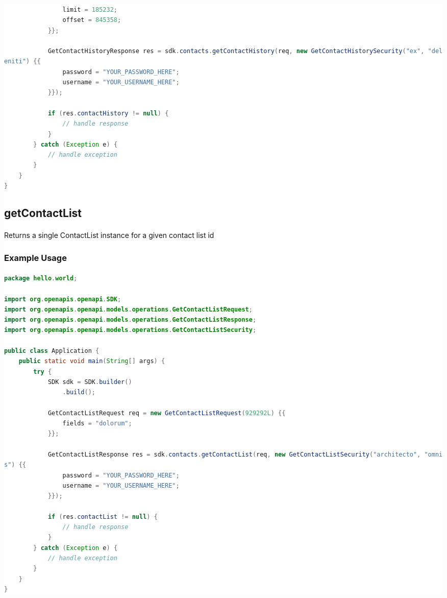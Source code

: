 ```java
                limit = 185232;
                offset = 845358;
            }};            

            GetContactHistoryResponse res = sdk.contacts.getContactHistory(req, new GetContactHistorySecurity("ex", "deleniti") {{
                password = "YOUR_PASSWORD_HERE";
                username = "YOUR_USERNAME_HERE";
            }});

            if (res.contactHistory != null) {
                // handle response
            }
        } catch (Exception e) {
            // handle exception
        }
    }
}
```

## getContactList

Returns a single ContactList instance for a given contact list id

### Example Usage

```java
package hello.world;

import org.openapis.openapi.SDK;
import org.openapis.openapi.models.operations.GetContactListRequest;
import org.openapis.openapi.models.operations.GetContactListResponse;
import org.openapis.openapi.models.operations.GetContactListSecurity;

public class Application {
    public static void main(String[] args) {
        try {
            SDK sdk = SDK.builder()
                .build();

            GetContactListRequest req = new GetContactListRequest(929292L) {{
                fields = "dolorum";
            }};            

            GetContactListResponse res = sdk.contacts.getContactList(req, new GetContactListSecurity("architecto", "omnis") {{
                password = "YOUR_PASSWORD_HERE";
                username = "YOUR_USERNAME_HERE";
            }});

            if (res.contactList != null) {
                // handle response
            }
        } catch (Exception e) {
            // handle exception
        }
    }
}
```
